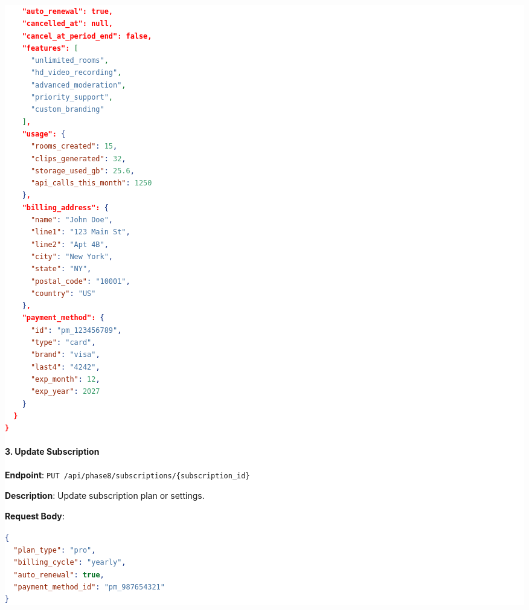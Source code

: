 ```json
    "auto_renewal": true,
    "cancelled_at": null,
    "cancel_at_period_end": false,
    "features": [
      "unlimited_rooms",
      "hd_video_recording",
      "advanced_moderation",
      "priority_support",
      "custom_branding"
    ],
    "usage": {
      "rooms_created": 15,
      "clips_generated": 32,
      "storage_used_gb": 25.6,
      "api_calls_this_month": 1250
    },
    "billing_address": {
      "name": "John Doe",
      "line1": "123 Main St",
      "line2": "Apt 4B",
      "city": "New York",
      "state": "NY",
      "postal_code": "10001",
      "country": "US"
    },
    "payment_method": {
      "id": "pm_123456789",
      "type": "card",
      "brand": "visa",
      "last4": "4242",
      "exp_month": 12,
      "exp_year": 2027
    }
  }
}
```

#### 3. Update Subscription

**Endpoint**: `PUT /api/phase8/subscriptions/{subscription_id}`

**Description**: Update subscription plan or settings.

**Request Body**:
```json
{
  "plan_type": "pro",
  "billing_cycle": "yearly",
  "auto_renewal": true,
  "payment_method_id": "pm_987654321"
}
```
